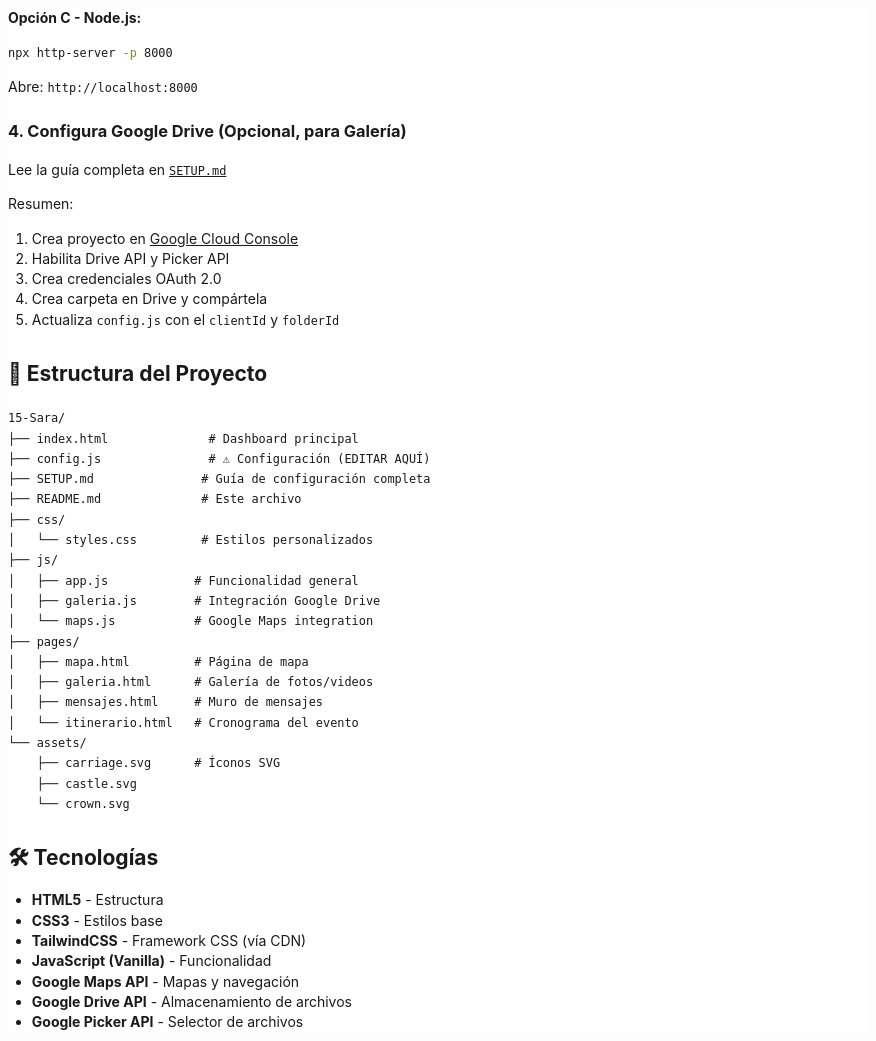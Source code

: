 **Opción C - Node.js:**
```bash
npx http-server -p 8000
```

Abre: `http://localhost:8000`

### 4. Configura Google Drive (Opcional, para Galería)

Lee la guía completa en [`SETUP.md`](./SETUP.md)

Resumen:
1. Crea proyecto en [Google Cloud Console](https://console.cloud.google.com/)
2. Habilita Drive API y Picker API
3. Crea credenciales OAuth 2.0
4. Crea carpeta en Drive y compártela
5. Actualiza `config.js` con el `clientId` y `folderId`

## 📁 Estructura del Proyecto

```
15-Sara/
├── index.html              # Dashboard principal
├── config.js               # ⚠️ Configuración (EDITAR AQUÍ)
├── SETUP.md               # Guía de configuración completa
├── README.md              # Este archivo
├── css/
│   └── styles.css         # Estilos personalizados
├── js/
│   ├── app.js            # Funcionalidad general
│   ├── galeria.js        # Integración Google Drive
│   └── maps.js           # Google Maps integration
├── pages/
│   ├── mapa.html         # Página de mapa
│   ├── galeria.html      # Galería de fotos/videos
│   ├── mensajes.html     # Muro de mensajes
│   └── itinerario.html   # Cronograma del evento
└── assets/
    ├── carriage.svg      # Íconos SVG
    ├── castle.svg
    └── crown.svg
```

## 🛠️ Tecnologías

- **HTML5** - Estructura
- **CSS3** - Estilos base
- **TailwindCSS** - Framework CSS (vía CDN)
- **JavaScript (Vanilla)** - Funcionalidad
- **Google Maps API** - Mapas y navegación
- **Google Drive API** - Almacenamiento de archivos
- **Google Picker API** - Selector de archivos
